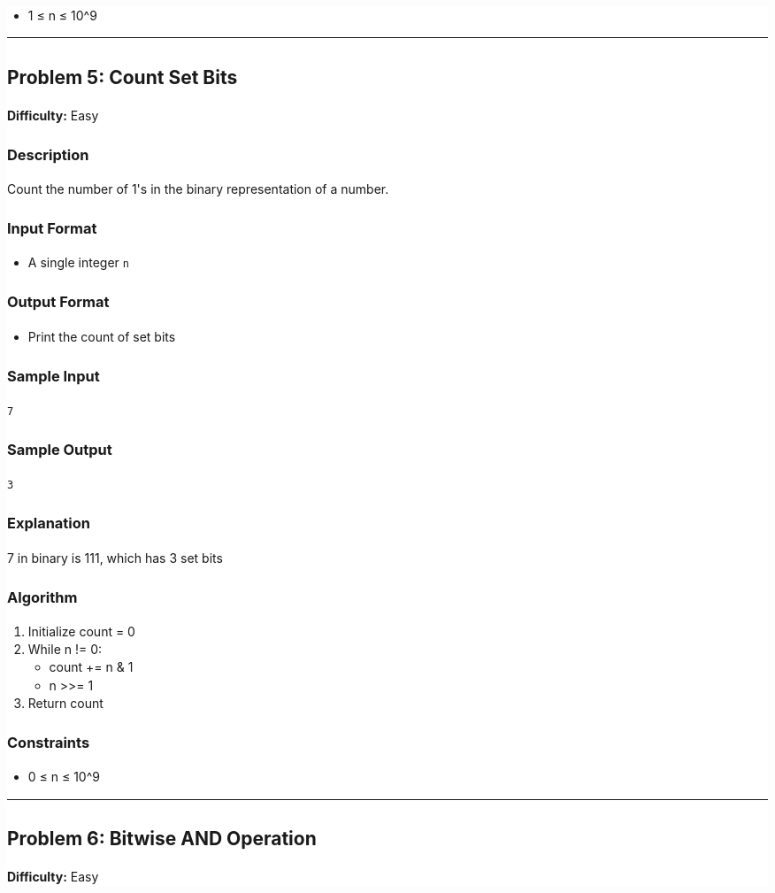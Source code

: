 - 1 ≤ n ≤ 10^9

---

## Problem 5: Count Set Bits

**Difficulty:** Easy

### Description

Count the number of 1's in the binary representation of a number.

### Input Format

- A single integer `n`

### Output Format

- Print the count of set bits

### Sample Input

```
7
```

### Sample Output

```
3
```

### Explanation

7 in binary is 111, which has 3 set bits

### Algorithm

1. Initialize count = 0
2. While n != 0:
   - count += n & 1
   - n >>= 1
3. Return count

### Constraints

- 0 ≤ n ≤ 10^9

---

## Problem 6: Bitwise AND Operation

**Difficulty:** Easy
